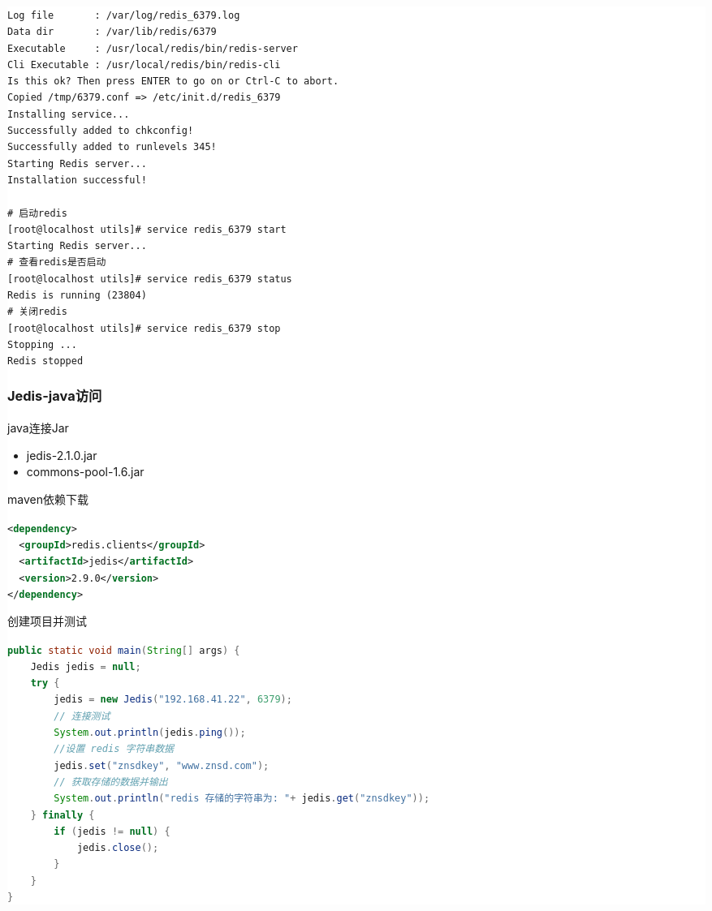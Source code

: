 ```shell
Log file       : /var/log/redis_6379.log
Data dir       : /var/lib/redis/6379
Executable     : /usr/local/redis/bin/redis-server
Cli Executable : /usr/local/redis/bin/redis-cli
Is this ok? Then press ENTER to go on or Ctrl-C to abort.
Copied /tmp/6379.conf => /etc/init.d/redis_6379
Installing service...
Successfully added to chkconfig!
Successfully added to runlevels 345!
Starting Redis server...
Installation successful!

# 启动redis
[root@localhost utils]# service redis_6379 start
Starting Redis server...
# 查看redis是否启动
[root@localhost utils]# service redis_6379 status
Redis is running (23804)
# 关闭redis
[root@localhost utils]# service redis_6379 stop
Stopping ...
Redis stopped
```


### Jedis-java访问

java连接Jar

- jedis-2.1.0.jar 
- commons-pool-1.6.jar

maven依赖下载

```xml
<dependency>
  <groupId>redis.clients</groupId>
  <artifactId>jedis</artifactId>
  <version>2.9.0</version>
</dependency>
```

创建项目并测试

```java
public static void main(String[] args) {
    Jedis jedis = null;
    try {
        jedis = new Jedis("192.168.41.22", 6379);
        // 连接测试
        System.out.println(jedis.ping());
        //设置 redis 字符串数据
        jedis.set("znsdkey", "www.znsd.com");
        // 获取存储的数据并输出
        System.out.println("redis 存储的字符串为: "+ jedis.get("znsdkey"));
    } finally {
        if (jedis != null) {
            jedis.close();
        }
    }
}
```
